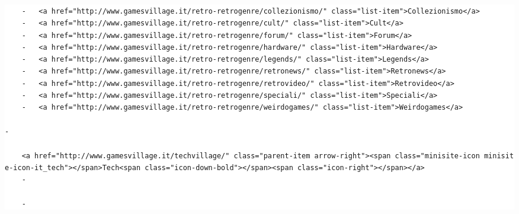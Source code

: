        -   <a href="http://www.gamesvillage.it/retro-retrogenre/collezionismo/" class="list-item">Collezionismo</a>
        -   <a href="http://www.gamesvillage.it/retro-retrogenre/cult/" class="list-item">Cult</a>
        -   <a href="http://www.gamesvillage.it/retro-retrogenre/forum/" class="list-item">Forum</a>
        -   <a href="http://www.gamesvillage.it/retro-retrogenre/hardware/" class="list-item">Hardware</a>
        -   <a href="http://www.gamesvillage.it/retro-retrogenre/legends/" class="list-item">Legends</a>
        -   <a href="http://www.gamesvillage.it/retro-retrogenre/retronews/" class="list-item">Retronews</a>
        -   <a href="http://www.gamesvillage.it/retro-retrogenre/retrovideo/" class="list-item">Retrovideo</a>
        -   <a href="http://www.gamesvillage.it/retro-retrogenre/speciali/" class="list-item">Speciali</a>
        -   <a href="http://www.gamesvillage.it/retro-retrogenre/weirdogames/" class="list-item">Weirdogames</a>

    -   

        <a href="http://www.gamesvillage.it/techvillage/" class="parent-item arrow-right"><span class="minisite-icon minisite-icon-it_tech"></span>Tech<span class="icon-down-bold"></span><span class="icon-right"></span></a>
        -    

        -    

